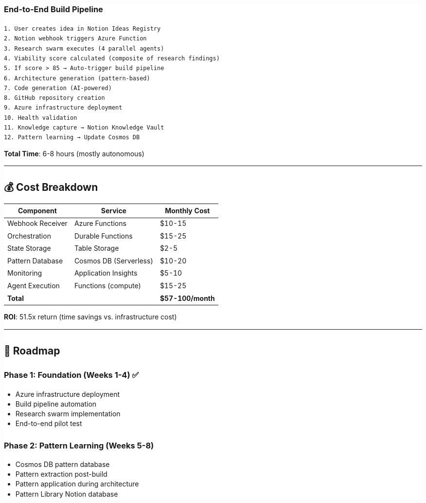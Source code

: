### End-to-End Build Pipeline

```
1. User creates idea in Notion Ideas Registry
2. Notion webhook triggers Azure Function
3. Research swarm executes (4 parallel agents)
4. Viability score calculated (composite of research findings)
5. If score > 85 → Auto-trigger build pipeline
6. Architecture generation (pattern-based)
7. Code generation (AI-powered)
8. GitHub repository creation
9. Azure infrastructure deployment
10. Health validation
11. Knowledge capture → Notion Knowledge Vault
12. Pattern learning → Update Cosmos DB
```

**Total Time**: 6-8 hours (mostly autonomous)

---

## 💰 Cost Breakdown

| Component | Service | Monthly Cost |
|-----------|---------|--------------|
| Webhook Receiver | Azure Functions | $10-15 |
| Orchestration | Durable Functions | $15-25 |
| State Storage | Table Storage | $2-5 |
| Pattern Database | Cosmos DB (Serverless) | $10-20 |
| Monitoring | Application Insights | $5-10 |
| Agent Execution | Functions (compute) | $15-25 |
| **Total** | | **$57-100/month** |

**ROI**: 51.5x return (time savings vs. infrastructure cost)

---

## 🎯 Roadmap

### Phase 1: Foundation (Weeks 1-4) ✅
- Azure infrastructure deployment
- Build pipeline automation
- Research swarm implementation
- End-to-end pilot test

### Phase 2: Pattern Learning (Weeks 5-8)
- Cosmos DB pattern database
- Pattern extraction post-build
- Pattern application during architecture
- Pattern Library Notion database
